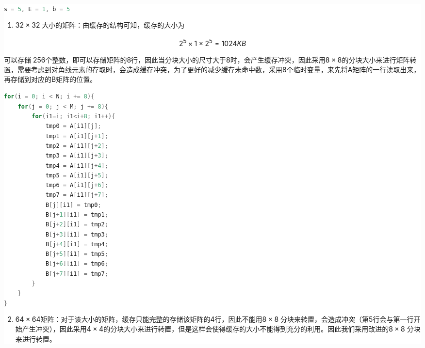```c
s = 5, E = 1, b = 5
```

1. $32 \times 32$ 大小的矩阵：由缓存的结构可知，缓存的大小为

$$
2^{5} \times 1 \times 2^{5} = 1024KB
$$

   可以存储 256个整数，即可以存储矩阵的8行，因此当分块大小的尺寸大于8时，会产生缓存冲突，因此采用$8 \times 8$的分块大小来进行矩阵转置，需要考虑到对角线元素的存取时，会造成缓存冲突，为了更好的减少缓存未命中数，采用8个临时变量，来先将A矩阵的一行读取出来，再存储到对应的B矩阵的位置。

```c
for(i = 0; i < N; i += 8){
	for(j = 0; j < M; j += 8){
		for(i1=i; i1<i+8; i1++){
            tmp0 = A[i1][j];
            tmp1 = A[i1][j+1];
            tmp2 = A[i1][j+2];
            tmp3 = A[i1][j+3];
            tmp4 = A[i1][j+4];
            tmp5 = A[i1][j+5];
            tmp6 = A[i1][j+6];
            tmp7 = A[i1][j+7];
            B[j][i1] = tmp0;
            B[j+1][i1] = tmp1;
            B[j+2][i1] = tmp2;
            B[j+3][i1] = tmp3;
            B[j+4][i1] = tmp4;
            B[j+5][i1] = tmp5;
            B[j+6][i1] = tmp6;
            B[j+7][i1] = tmp7;				
		}
	}
}
```

2. $64 \times 64$矩阵：对于该大小的矩阵，缓存只能完整的存储该矩阵的4行，因此不能用$8 \times 8$ 分块来转置，会造成冲突（第5行会与第一行开始产生冲突），因此采用$4 \times 4$的分块大小来进行转置，但是这样会使得缓存的大小不能得到充分的利用。因此我们采用改进的$8 \times 8$ 分块来进行转置。
